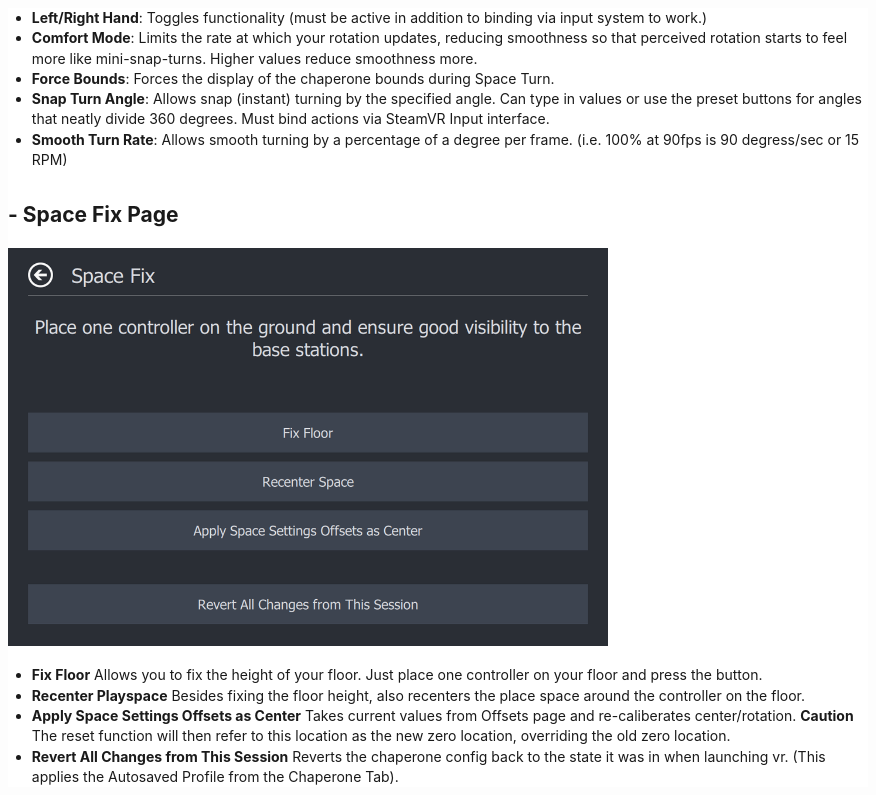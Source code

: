  - **Left/Right Hand**: Toggles functionality (must be active in addition to binding via input system to work.)
  - **Comfort Mode**: Limits the rate at which your rotation updates, reducing smoothness so that perceived rotation starts to feel more like mini-snap-turns. Higher values reduce smoothness more.
  - **Force Bounds**: Forces the display of the chaperone bounds during Space Turn.
- **Snap Turn Angle**: Allows snap (instant) turning by the specified angle. Can type in values or use the preset buttons for angles that neatly divide 360 degrees. Must bind actions via SteamVR Input interface.
- **Smooth Turn Rate**: Allows smooth turning by a percentage of a degree per frame. (i.e. 100% at 90fps is 90 degress/sec or 15 RPM)


## - Space Fix Page

<img src="docs/screenshots/FloorFixPage.png" width="600" alt="Space Fix Page">

- **Fix Floor** Allows you to fix the height of your floor. Just place one controller on your floor and press the button.
- **Recenter Playspace** Besides fixing the floor height, also recenters the place space around the controller on the floor.
- **Apply Space Settings Offsets as Center** Takes current values from Offsets page and re-caliberates center/rotation. **Caution** The reset function will then refer to this location as the new zero location, overriding the old zero location.
- **Revert All Changes from This Session** Reverts the chaperone config back to the state it was in when launching vr. (This applies the Autosaved Profile from the Chaperone Tab).
  